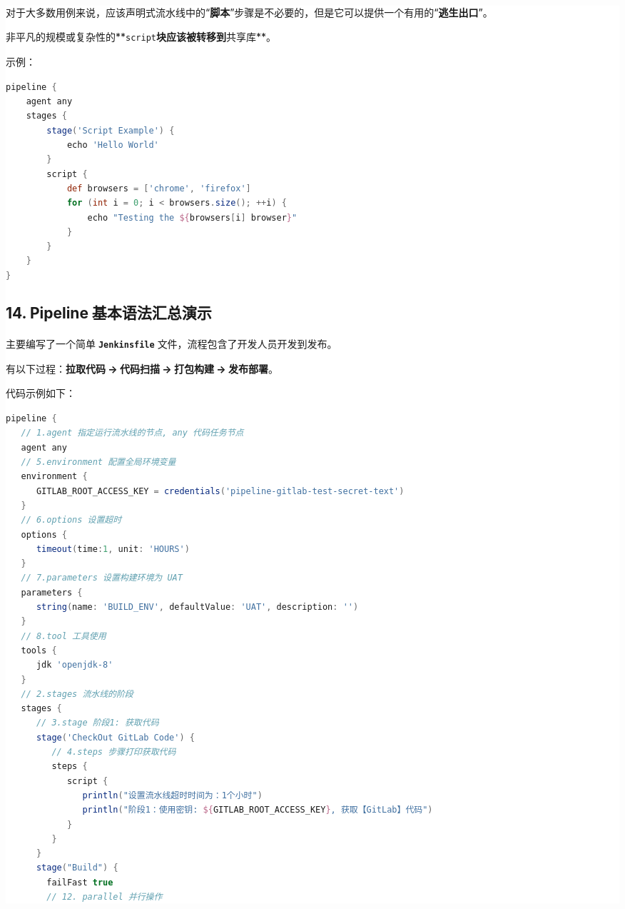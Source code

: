 对于大多数用例来说，应该声明式流水线中的“**脚本**”步骤是不必要的，但是它可以提供一个有用的“**逃生出口**”。

非平凡的规模或复杂性的**`script`**块应该被转移到**共享库**。

示例：

```groovy
pipeline {
	agent any
    stages {
        stage('Script Example') {
            echo 'Hello World'
        }
        script {
            def browsers = ['chrome', 'firefox']
            for (int i = 0; i < browsers.size(); ++i) {
                echo "Testing the ${browsers[i] browser}"
            }
        }
    }
}
```



## 14. Pipeline 基本语法汇总演示

主要编写了一个简单 **`Jenkinsfile`** 文件，流程包含了开发人员开发到发布。

有以下过程：**拉取代码 -> 代码扫描 -> 打包构建 -> 发布部署**。

代码示例如下：

```groovy
pipeline {
   // 1.agent 指定运行流水线的节点, any 代码任务节点
   agent any
   // 5.environment 配置全局环境变量
   environment {
	  GITLAB_ROOT_ACCESS_KEY = credentials('pipeline-gitlab-test-secret-text')
   }
   // 6.options 设置超时
   options {
	  timeout(time:1, unit: 'HOURS')
   }
   // 7.parameters 设置构建环境为 UAT
   parameters {
	  string(name: 'BUILD_ENV', defaultValue: 'UAT', description: '')
   }
   // 8.tool 工具使用
   tools {
	  jdk 'openjdk-8'
   }
   // 2.stages 流水线的阶段
   stages {
      // 3.stage 阶段1: 获取代码
      stage('CheckOut GitLab Code') { 
		 // 4.steps 步骤打印获取代码
         steps {
            script {
			   println("设置流水线超时时间为：1个小时")
               println("阶段1：使用密钥: ${GITLAB_ROOT_ACCESS_KEY}, 获取【GitLab】代码")
            }
         }
      }
      stage("Build") {
		failFast true
		// 12. parallel 并行操作
```